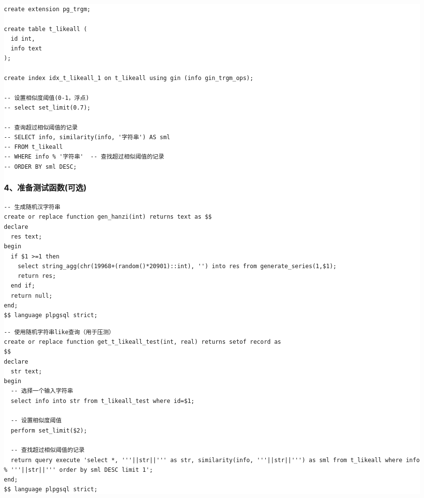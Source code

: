 ```  
create extension pg_trgm;  
  
create table t_likeall (  
  id int,  
  info text  
);  
  
create index idx_t_likeall_1 on t_likeall using gin (info gin_trgm_ops);  
  
-- 设置相似度阈值(0-1，浮点)  
-- select set_limit(0.7);  
  
-- 查询超过相似阈值的记录  
-- SELECT info, similarity(info, '字符串') AS sml  
-- FROM t_likeall  
-- WHERE info % '字符串'  -- 查找超过相似阈值的记录  
-- ORDER BY sml DESC;  
```  
  
### 4、准备测试函数(可选)  
  
```  
-- 生成随机汉字符串  
create or replace function gen_hanzi(int) returns text as $$  
declare  
  res text;  
begin  
  if $1 >=1 then  
    select string_agg(chr(19968+(random()*20901)::int), '') into res from generate_series(1,$1);  
    return res;  
  end if;  
  return null;  
end;  
$$ language plpgsql strict;  
```  
  
```  
-- 使用随机字符串like查询（用于压测）  
create or replace function get_t_likeall_test(int, real) returns setof record as  
$$  
declare  
  str text;  
begin  
  -- 选择一个输入字符串  
  select info into str from t_likeall_test where id=$1;  
  
  -- 设置相似度阈值  
  perform set_limit($2);  
  
  -- 查找超过相似阈值的记录  
  return query execute 'select *, '''||str||''' as str, similarity(info, '''||str||''') as sml from t_likeall where info % '''||str||''' order by sml DESC limit 1';  
end;  
$$ language plpgsql strict;  
```  
  